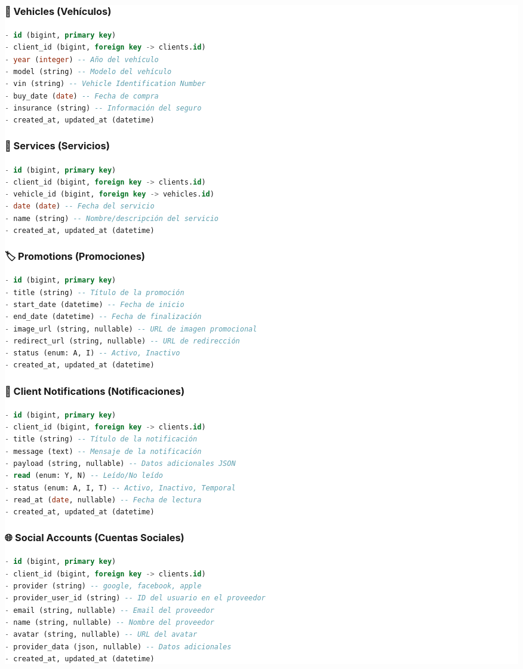 ### 🚙 Vehicles (Vehículos)
```sql
- id (bigint, primary key)
- client_id (bigint, foreign key -> clients.id)
- year (integer) -- Año del vehículo
- model (string) -- Modelo del vehículo
- vin (string) -- Vehicle Identification Number
- buy_date (date) -- Fecha de compra
- insurance (string) -- Información del seguro
- created_at, updated_at (datetime)
```

### 🔧 Services (Servicios)
```sql
- id (bigint, primary key)
- client_id (bigint, foreign key -> clients.id)
- vehicle_id (bigint, foreign key -> vehicles.id)
- date (date) -- Fecha del servicio
- name (string) -- Nombre/descripción del servicio
- created_at, updated_at (datetime)
```

### 🏷️ Promotions (Promociones)
```sql
- id (bigint, primary key)
- title (string) -- Título de la promoción
- start_date (datetime) -- Fecha de inicio
- end_date (datetime) -- Fecha de finalización
- image_url (string, nullable) -- URL de imagen promocional
- redirect_url (string, nullable) -- URL de redirección
- status (enum: A, I) -- Activo, Inactivo
- created_at, updated_at (datetime)
```

### 🔔 Client Notifications (Notificaciones)
```sql
- id (bigint, primary key)
- client_id (bigint, foreign key -> clients.id)
- title (string) -- Título de la notificación
- message (text) -- Mensaje de la notificación
- payload (string, nullable) -- Datos adicionales JSON
- read (enum: Y, N) -- Leído/No leído
- status (enum: A, I, T) -- Activo, Inactivo, Temporal
- read_at (date, nullable) -- Fecha de lectura
- created_at, updated_at (datetime)
```

### 🌐 Social Accounts (Cuentas Sociales)
```sql
- id (bigint, primary key)
- client_id (bigint, foreign key -> clients.id)
- provider (string) -- google, facebook, apple
- provider_user_id (string) -- ID del usuario en el proveedor
- email (string, nullable) -- Email del proveedor
- name (string, nullable) -- Nombre del proveedor
- avatar (string, nullable) -- URL del avatar
- provider_data (json, nullable) -- Datos adicionales
- created_at, updated_at (datetime)
```
